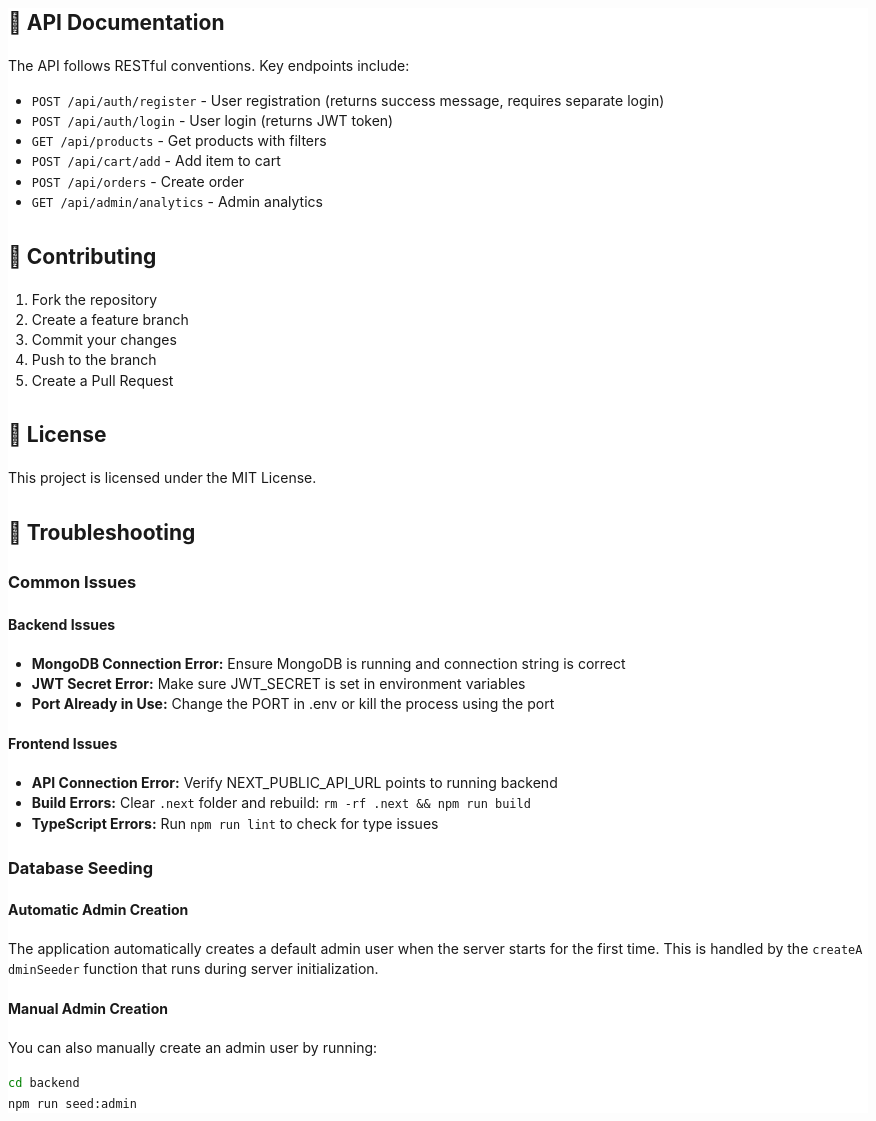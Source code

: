 ## 📝 API Documentation

The API follows RESTful conventions. Key endpoints include:

- `POST /api/auth/register` - User registration (returns success message, requires separate login)
- `POST /api/auth/login` - User login (returns JWT token)
- `GET /api/products` - Get products with filters
- `POST /api/cart/add` - Add item to cart
- `POST /api/orders` - Create order
- `GET /api/admin/analytics` - Admin analytics

## 🤝 Contributing

1. Fork the repository
2. Create a feature branch
3. Commit your changes
4. Push to the branch
5. Create a Pull Request

## 📄 License

This project is licensed under the MIT License.

## 🔧 Troubleshooting

### Common Issues

#### Backend Issues
- **MongoDB Connection Error:** Ensure MongoDB is running and connection string is correct
- **JWT Secret Error:** Make sure JWT_SECRET is set in environment variables
- **Port Already in Use:** Change the PORT in .env or kill the process using the port

#### Frontend Issues
- **API Connection Error:** Verify NEXT_PUBLIC_API_URL points to running backend
- **Build Errors:** Clear `.next` folder and rebuild: `rm -rf .next && npm run build`
- **TypeScript Errors:** Run `npm run lint` to check for type issues

### Database Seeding

#### Automatic Admin Creation
The application automatically creates a default admin user when the server starts for the first time. This is handled by the `createAdminSeeder` function that runs during server initialization.

#### Manual Admin Creation
You can also manually create an admin user by running:
```bash
cd backend
npm run seed:admin
```
